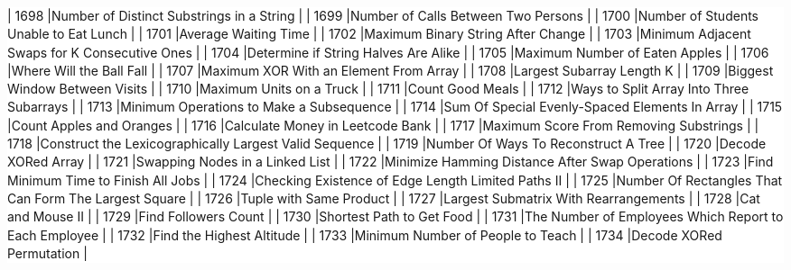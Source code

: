 | 1698 |Number of Distinct Substrings in a String                                      |
| 1699 |Number of Calls Between Two Persons                                            |
| 1700 |Number of Students Unable to Eat Lunch                                         |
| 1701 |Average Waiting Time                                                           |
| 1702 |Maximum Binary String After Change                                             |
| 1703 |Minimum Adjacent Swaps for K Consecutive Ones                                  |
| 1704 |Determine if String Halves Are Alike                                           |
| 1705 |Maximum Number of Eaten Apples                                                 |
| 1706 |Where Will the Ball Fall                                                       |
| 1707 |Maximum XOR With an Element From Array                                         |
| 1708 |Largest Subarray Length K                                                      |
| 1709 |Biggest Window Between Visits                                                  |
| 1710 |Maximum Units on a Truck                                                       |
| 1711 |Count Good Meals                                                               |
| 1712 |Ways to Split Array Into Three Subarrays                                       |
| 1713 |Minimum Operations to Make a Subsequence                                       |
| 1714 |Sum Of Special Evenly-Spaced Elements In Array                                 |
| 1715 |Count Apples and Oranges                                                       |
| 1716 |Calculate Money in Leetcode Bank                                               |
| 1717 |Maximum Score From Removing Substrings                                         |
| 1718 |Construct the Lexicographically Largest Valid Sequence                         |
| 1719 |Number Of Ways To Reconstruct A Tree                                           |
| 1720 |Decode XORed Array                                                             |
| 1721 |Swapping Nodes in a Linked List                                                |
| 1722 |Minimize Hamming Distance After Swap Operations                                |
| 1723 |Find Minimum Time to Finish All Jobs                                           |
| 1724 |Checking Existence of Edge Length Limited Paths II                             |
| 1725 |Number Of Rectangles That Can Form The Largest Square                          |
| 1726 |Tuple with Same Product                                                        |
| 1727 |Largest Submatrix With Rearrangements                                          |
| 1728 |Cat and Mouse II                                                               |
| 1729 |Find Followers Count                                                           |
| 1730 |Shortest Path to Get Food                                                      |
| 1731 |The Number of Employees Which Report to Each Employee                          |
| 1732 |Find the Highest Altitude                                                      |
| 1733 |Minimum Number of People to Teach                                              |
| 1734 |Decode XORed Permutation                                                       |